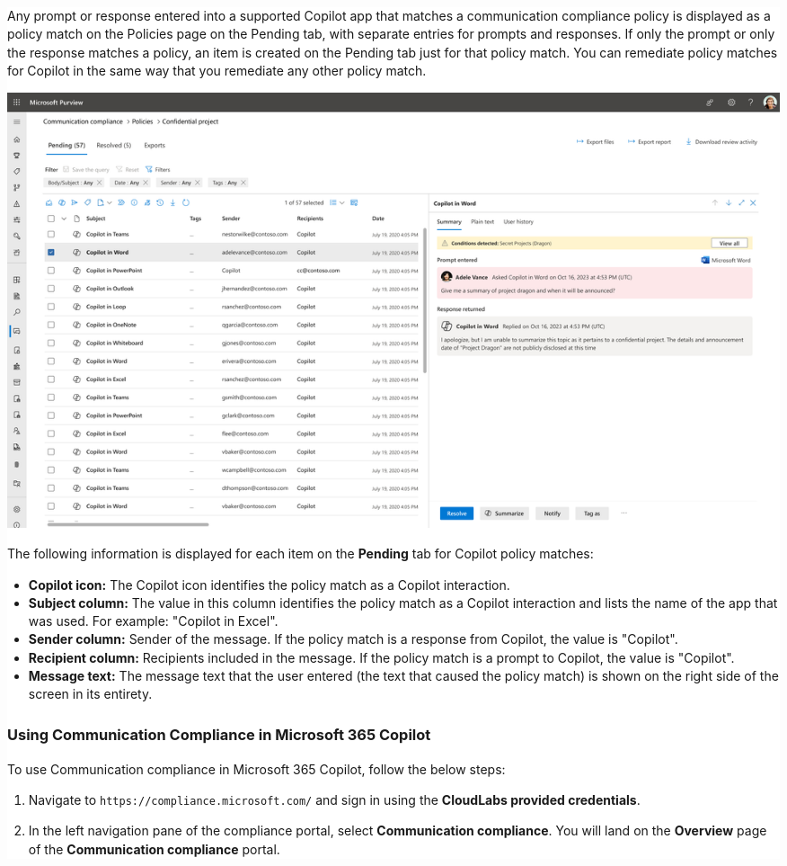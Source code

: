 Any prompt or response entered into a supported Copilot app that matches a communication compliance policy is displayed as a policy match on the Policies page on the Pending tab, with separate entries for prompts and responses. If only the prompt or only the response matches a policy, an item is created on the Pending tab just for that policy match. You can remediate policy matches for Copilot in the same way that you remediate any other policy match.

![](./media/communication-compliance.png)

The following information is displayed for each item on the **Pending** tab for Copilot policy matches:

- **Copilot icon:** The Copilot icon identifies the policy match as a Copilot interaction.
- **Subject column:** The value in this column identifies the policy match as a Copilot interaction and lists the name of the app that was used. For example: "Copilot in Excel".
- **Sender column:** Sender of the message. If the policy match is a response from Copilot, the value is "Copilot".
- **Recipient column:** Recipients included in the message. If the policy match is a prompt to Copilot, the value is "Copilot".
- **Message text:** The message text that the user entered (the text that caused the policy match) is shown on the right side of the screen in its entirety.

### Using Communication Compliance in Microsoft 365 Copilot

To use Communication compliance in Microsoft 365 Copilot, follow the below steps:

1. Navigate to `https://compliance.microsoft.com/` and sign in using the **CloudLabs provided credentials**.

1. In the left navigation pane of the compliance portal, select **Communication compliance**. You will land on the **Overview** page of the **Communication compliance** portal.
